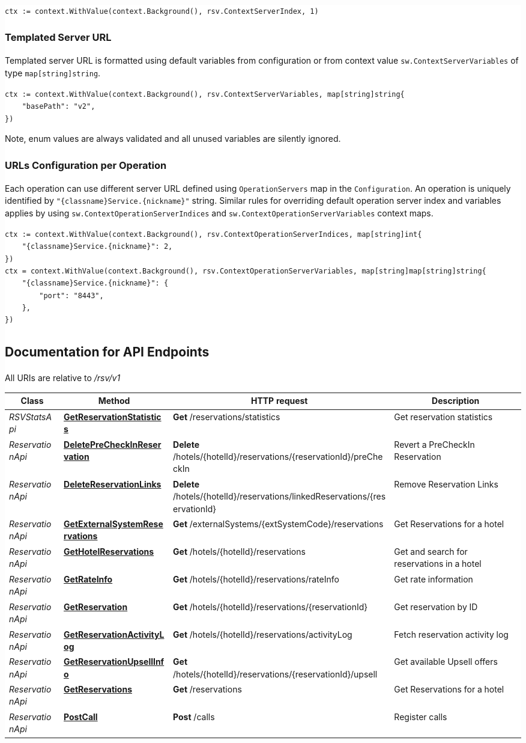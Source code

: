 ```golang
ctx := context.WithValue(context.Background(), rsv.ContextServerIndex, 1)
```

### Templated Server URL

Templated server URL is formatted using default variables from configuration or from context value `sw.ContextServerVariables` of type `map[string]string`.

```golang
ctx := context.WithValue(context.Background(), rsv.ContextServerVariables, map[string]string{
	"basePath": "v2",
})
```

Note, enum values are always validated and all unused variables are silently ignored.

### URLs Configuration per Operation

Each operation can use different server URL defined using `OperationServers` map in the `Configuration`.
An operation is uniquely identified by `"{classname}Service.{nickname}"` string.
Similar rules for overriding default operation server index and variables applies by using `sw.ContextOperationServerIndices` and `sw.ContextOperationServerVariables` context maps.

```golang
ctx := context.WithValue(context.Background(), rsv.ContextOperationServerIndices, map[string]int{
	"{classname}Service.{nickname}": 2,
})
ctx = context.WithValue(context.Background(), rsv.ContextOperationServerVariables, map[string]map[string]string{
	"{classname}Service.{nickname}": {
		"port": "8443",
	},
})
```

## Documentation for API Endpoints

All URIs are relative to */rsv/v1*

Class | Method | HTTP request | Description
------------ | ------------- | ------------- | -------------
*RSVStatsApi* | [**GetReservationStatistics**](docs/RSVStatsApi.md#getreservationstatistics) | **Get** /reservations/statistics | Get reservation statistics
*ReservationApi* | [**DeletePreCheckInReservation**](docs/ReservationApi.md#deleteprecheckinreservation) | **Delete** /hotels/{hotelId}/reservations/{reservationId}/preCheckIn | Revert a PreCheckIn Reservation
*ReservationApi* | [**DeleteReservationLinks**](docs/ReservationApi.md#deletereservationlinks) | **Delete** /hotels/{hotelId}/reservations/linkedReservations/{reservationId} | Remove Reservation Links
*ReservationApi* | [**GetExternalSystemReservations**](docs/ReservationApi.md#getexternalsystemreservations) | **Get** /externalSystems/{extSystemCode}/reservations | Get Reservations for a hotel
*ReservationApi* | [**GetHotelReservations**](docs/ReservationApi.md#gethotelreservations) | **Get** /hotels/{hotelId}/reservations | Get and search for reservations in a hotel
*ReservationApi* | [**GetRateInfo**](docs/ReservationApi.md#getrateinfo) | **Get** /hotels/{hotelId}/reservations/rateInfo | Get rate information
*ReservationApi* | [**GetReservation**](docs/ReservationApi.md#getreservation) | **Get** /hotels/{hotelId}/reservations/{reservationId} | Get reservation by ID
*ReservationApi* | [**GetReservationActivityLog**](docs/ReservationApi.md#getreservationactivitylog) | **Get** /hotels/{hotelId}/reservations/activityLog | Fetch reservation activity log
*ReservationApi* | [**GetReservationUpsellInfo**](docs/ReservationApi.md#getreservationupsellinfo) | **Get** /hotels/{hotelId}/reservations/{reservationId}/upsell | Get available Upsell offers
*ReservationApi* | [**GetReservations**](docs/ReservationApi.md#getreservations) | **Get** /reservations | Get Reservations for a hotel
*ReservationApi* | [**PostCall**](docs/ReservationApi.md#postcall) | **Post** /calls | Register calls